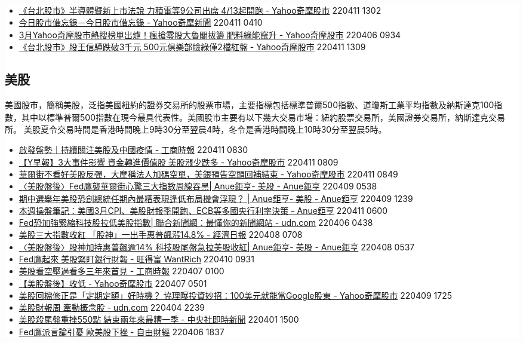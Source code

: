 - [《台北股市》半導體暨新上市法說 力積電等9公司出席 4/13起開跑 - Yahoo奇摩股市](https://tw.stock.yahoo.com/news/%E5%8F%B0%E5%8C%97%E8%82%A1%E5%B8%82-%E5%8D%8A%E5%B0%8E%E9%AB%94%E6%9A%A8%E6%96%B0%E4%B8%8A%E5%B8%82%E6%B3%95%E8%AA%AA-%E5%8A%9B%E7%A9%8D%E9%9B%BB%E7%AD%899%E5%85%AC%E5%8F%B8%E5%87%BA%E5%B8%AD-4-13%E8%B5%B7%E9%96%8B%E8%B7%91-050219657.html "《台北股市》半導體暨新上市法說 力積電等9公司出席 4/13起開跑 - Yahoo奇摩股市") 220411 1302
- [今日股市備忘錄－今日股市備忘錄 - Yahoo奇摩新聞](https://tw.news.yahoo.com/%E4%BB%8A%E6%97%A5%E8%82%A1%E5%B8%82%E5%82%99%E5%BF%98%E9%8C%84-%E4%BB%8A%E6%97%A5%E8%82%A1%E5%B8%82%E5%82%99%E5%BF%98%E9%8C%84-201000891.html "今日股市備忘錄－今日股市備忘錄 - Yahoo奇摩新聞") 220411 0410
- [3月Yahoo奇摩股市熱搜榜單出爐！瘋搶零股大魯閣拔籌 肥料綠能竄升 - Yahoo奇摩股市](https://tw.stock.yahoo.com/news/3-%E6%9C%88-yahoo%E5%A5%87%E6%91%A9%E8%82%A1%E5%B8%82%E7%86%B1%E6%90%9C%E6%A6%9C%E5%96%AE%E5%87%BA%E7%88%90%EF%BC%81%E7%98%8B%E6%90%B6%E9%9B%B6%E8%82%A1%E5%A4%A7%E9%AD%AF%E9%96%A3%E6%8B%94%E7%B1%8C-%E8%82%A5%E6%96%99%E7%B6%A0%E8%83%BD%E7%AB%84%E5%8D%87-012352871.html "3月Yahoo奇摩股市熱搜榜單出爐！瘋搶零股大魯閣拔籌 肥料綠能竄升 - Yahoo奇摩股市") 220406 0934
- [《台北股市》股王信驊跌破3千元 500元俱樂部臉綠僅2檔紅盤 - Yahoo奇摩股市](https://tw.stock.yahoo.com/news/%E5%8F%B0%E5%8C%97%E8%82%A1%E5%B8%82-%E8%82%A1%E7%8E%8B%E4%BF%A1%E9%A9%8A%E8%B7%8C%E7%A0%B43%E5%8D%83%E5%85%83-500%E5%85%83%E4%BF%B1%E6%A8%82%E9%83%A8%E8%87%89%E7%B6%A0%E5%83%852%E6%AA%94%E7%B4%85%E7%9B%A4-050320676.html "《台北股市》股王信驊跌破3千元 500元俱樂部臉綠僅2檔紅盤 - Yahoo奇摩股市") 220411 1309

## 美股

美國股市，簡稱美股，泛指美國紐約的證券交易所的股票市場，主要指標包括標準普爾500指數、道瓊斯工業平均指數及納斯達克100指數，其中以標準普爾500指數在現今最具代表性。美國股市主要有以下幾大交易市場：紐約股票交易​​所，美國證券交易所，納斯達克交易所。
美股夏令交易時間是香港時間晚上9時30分至翌晨4時，冬令是香港時間晚上10時30分至翌晨5時。
- [啟發盤勢｜持續關注美股及中國疫情 - 工商時報](https://ctee.com.tw/stock/viewpoints/624754.html "啟發盤勢｜持續關注美股及中國疫情 - 工商時報") 220411 0830
- [【Y早報】3大事件影響 資金轉進價值股 美股漲少跌多 - Yahoo奇摩股市](https://tw.stock.yahoo.com/news/%E3%80%90-y%E6%97%A9%E5%A0%B1%E3%80%91-3-%E5%A4%A7%E4%BA%8B%E4%BB%B6%E5%BD%B1%E9%9F%BF-%E8%B3%87%E9%87%91%E8%BD%89%E9%80%B2%E5%83%B9%E5%80%BC%E8%82%A1-%E7%BE%8E%E8%82%A1%E6%BC%B2%E5%B0%91%E8%B7%8C%E5%A4%9A-000124386.html "【Y早報】3大事件影響 資金轉進價值股 美股漲少跌多 - Yahoo奇摩股市") 220411 0809
- [華爾街不看好美股反彈，大摩稱法人加碼空單，美銀預告空頭回補結束 - Yahoo奇摩股市](https://tw.stock.yahoo.com/news/%E8%8F%AF%E7%88%BE%E8%A1%97%E4%B8%8D%E7%9C%8B%E5%A5%BD%E7%BE%8E%E8%82%A1%E5%8F%8D%E5%BD%88-%E5%A4%A7%E6%91%A9%E7%A8%B1%E6%B3%95%E4%BA%BA%E5%8A%A0%E7%A2%BC%E7%A9%BA%E5%96%AE-%E7%BE%8E%E9%8A%80%E9%A0%90%E5%91%8A%E7%A9%BA%E9%A0%AD%E5%9B%9E%E8%A3%9C%E7%B5%90%E6%9D%9F-004039205.html "華爾街不看好美股反彈，大摩稱法人加碼空單，美銀預告空頭回補結束 - Yahoo奇摩股市") 220411 0849
- [〈美股盤後〉Fed鷹襲華爾街心驚三大指數周線吞黑| Anue鉅亨- 美股 - Anue鉅亨](https://news.cnyes.com/news/id/4850426 "〈美股盤後〉Fed鷹襲華爾街心驚三大指數周線吞黑| Anue鉅亨- 美股 - Anue鉅亨") 220409 0538
- [期中選舉年美股恐創總統任期內最糟表現逢低布局機會浮現？ | Anue鉅亨- 美股 - Anue鉅亨](https://amp-news.cnyes.com/news/id/4850460 "期中選舉年美股恐創總統任期內最糟表現逢低布局機會浮現？ | Anue鉅亨- 美股 - Anue鉅亨") 220409 1239
- [本週操盤筆記：美國3月CPI、美股財報季開跑、ECB等多國央行利率決策 - Anue鉅亨](https://news.cnyes.com/news/id/4850611 "本週操盤筆記：美國3月CPI、美股財報季開跑、ECB等多國央行利率決策 - Anue鉅亨") 220411 0600
- [Fed恐加強緊縮科技股拉低美股指數| 聯合新聞網：最懂你的新聞網站 - udn.com](https://udn.com/news/story/6811/6217416 "Fed恐加強緊縮科技股拉低美股指數| 聯合新聞網：最懂你的新聞網站 - udn.com") 220406 0438
- [美股三大指數收紅 「股神」一出手惠普飆漲14.8% - 經濟日報](https://money.udn.com/money/story/5599/6223311 "美股三大指數收紅 「股神」一出手惠普飆漲14.8% - 經濟日報") 220408 0708
- [〈美股盤後〉股神加持惠普飆逾14% 科技股尾盤急拉美股收紅| Anue鉅亨- 美股 - Anue鉅亨](https://news.cnyes.com/news/id/4848635 "〈美股盤後〉股神加持惠普飆逾14% 科技股尾盤急拉美股收紅| Anue鉅亨- 美股 - Anue鉅亨") 220408 0537
- [Fed鷹起來 美股緊盯銀行財報 - 旺得富 WantRich](https://wantrich.chinatimes.com/news/20220410900102-420201 "Fed鷹起來 美股緊盯銀行財報 - 旺得富 WantRich") 220410 0931
- [美股看空壓過看多三年來首見 - 工商時報](https://ctee.com.tw/news/global/622514.html "美股看空壓過看多三年來首見 - 工商時報") 220407 0100
- [【美股盤後】收低 - Yahoo奇摩股市](https://tw.stock.yahoo.com/news/%E7%BE%8E%E8%82%A1%E7%9B%A4%E5%BE%8C-%E6%94%B6%E4%BD%8E-210119092.html "【美股盤後】收低 - Yahoo奇摩股市") 220407 0501
- [美股回檔修正是「定期定額」好時機？ 協理曝投資妙招：100美元就能當Google股東 - Yahoo奇摩股市](https://tw.stock.yahoo.com/news/%E7%BE%8E%E8%82%A1%E5%9B%9E%E6%AA%94%E4%BF%AE%E6%AD%A3%E6%98%AF-%E5%AE%9A%E6%9C%9F%E5%AE%9A%E9%A1%8D-%E5%A5%BD%E6%99%82%E6%A9%9F-%E5%8D%94%E7%90%86%E6%9B%9D%E6%8A%95%E8%B3%87%E5%A6%99%E6%8B%9B-100%E7%BE%8E%E5%85%83%E5%B0%B1%E8%83%BD%E7%95%B6google%E8%82%A1%E6%9D%B1-092504885.html "美股回檔修正是「定期定額」好時機？ 協理曝投資妙招：100美元就能當Google股東 - Yahoo奇摩股市") 220409 1725
- [美股財報周 牽動概念股 - udn.com](https://udn.com/news/story/7251/6214957 "美股財報周 牽動概念股 - udn.com") 220404 2239
- [美股殺尾盤重挫550點 結束兩年來最糟一季 - 中央社即時新聞](https://www.cna.com.tw/news/firstnews/202204010015.aspx "美股殺尾盤重挫550點 結束兩年來最糟一季 - 中央社即時新聞") 220401 1500
- [Fed鷹派言論引憂 歐美股下挫 - 自由財經](https://ec.ltn.com.tw/article/breakingnews/3884433 "Fed鷹派言論引憂 歐美股下挫 - 自由財經") 220406 1837